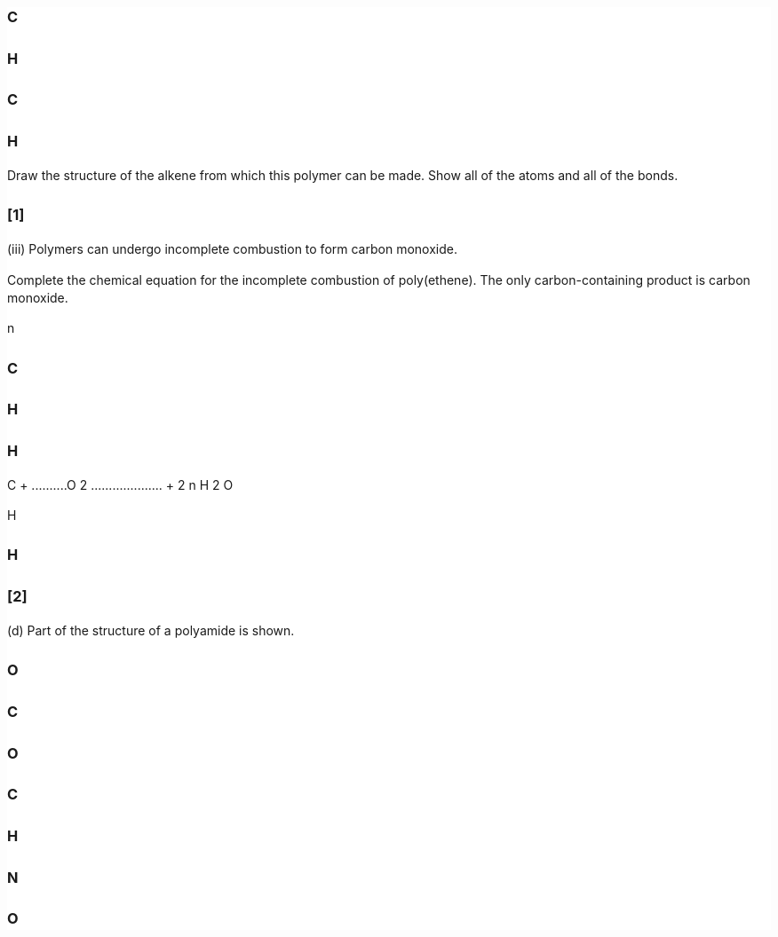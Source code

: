 ### C 

### H 

### C 

### H 

 Draw the structure of the alkene from which this polymer can be made. Show all of the atoms and all of the bonds. 

### [1] 

 (iii) Polymers can undergo incomplete combustion to form carbon monoxide. 

 Complete the chemical equation for the incomplete combustion of poly(ethene). The only carbon-containing product is carbon monoxide. 

 n 

### C 

### H 

### H 

 C + ..........O 2 .................... + 2 n H 2 O 

 H 

### H 

### [2] 

 (d) Part of the structure of a polyamide is shown. 

### O 

### C 

### O 

### C 

### H 

### N 

### O 
